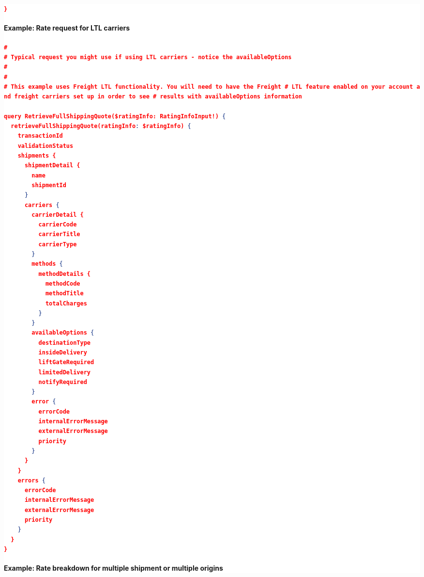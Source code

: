 ```json title="Query example: Retrieve shipping quote with scheduling"
}
```
#### Example: Rate request for LTL carriers

```json title="Query example: rate request for LTL carriers"
# 
# Typical request you might use if using LTL carriers - notice the availableOptions
#
# 
# This example uses Freight LTL functionality. You will need to have the Freight # LTL feature enabled on your account and freight carriers set up in order to see # results with availableOptions information

query RetrieveFullShippingQuote($ratingInfo: RatingInfoInput!) {
  retrieveFullShippingQuote(ratingInfo: $ratingInfo) {
    transactionId
    validationStatus
    shipments {
      shipmentDetail {
        name
        shipmentId
      }
      carriers {
        carrierDetail {
          carrierCode
          carrierTitle
          carrierType
        }
        methods {
          methodDetails {
            methodCode
            methodTitle
            totalCharges
          }
        }
        availableOptions {
          destinationType
          insideDelivery
          liftGateRequired
          limitedDelivery
          notifyRequired
        }
        error {
          errorCode
          internalErrorMessage
          externalErrorMessage
          priority
        }
      }
    }
    errors {
      errorCode
      internalErrorMessage
      externalErrorMessage
      priority
    }
  }
}
```
#### Example: Rate breakdown for multiple shipment or multiple origins
